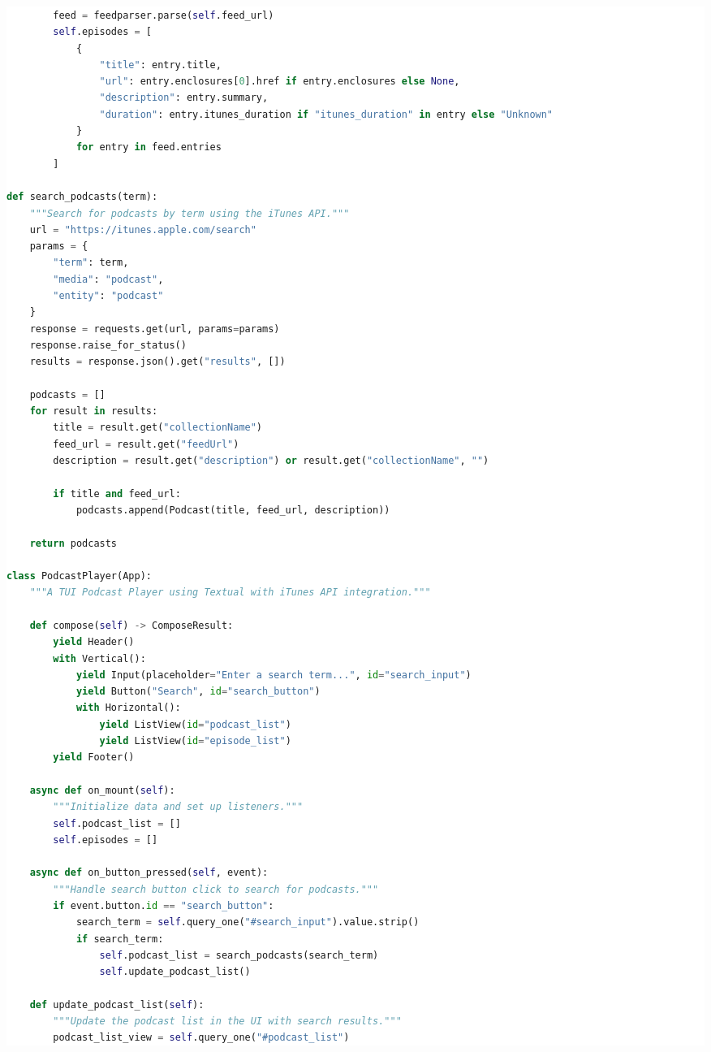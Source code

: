 ```python
        feed = feedparser.parse(self.feed_url)
        self.episodes = [
            {
                "title": entry.title,
                "url": entry.enclosures[0].href if entry.enclosures else None,
                "description": entry.summary,
                "duration": entry.itunes_duration if "itunes_duration" in entry else "Unknown"
            }
            for entry in feed.entries
        ]

def search_podcasts(term):
    """Search for podcasts by term using the iTunes API."""
    url = "https://itunes.apple.com/search"
    params = {
        "term": term,
        "media": "podcast",
        "entity": "podcast"
    }
    response = requests.get(url, params=params)
    response.raise_for_status()
    results = response.json().get("results", [])

    podcasts = []
    for result in results:
        title = result.get("collectionName")
        feed_url = result.get("feedUrl")
        description = result.get("description") or result.get("collectionName", "")

        if title and feed_url:
            podcasts.append(Podcast(title, feed_url, description))

    return podcasts

class PodcastPlayer(App):
    """A TUI Podcast Player using Textual with iTunes API integration."""

    def compose(self) -> ComposeResult:
        yield Header()
        with Vertical():
            yield Input(placeholder="Enter a search term...", id="search_input")
            yield Button("Search", id="search_button")
            with Horizontal():
                yield ListView(id="podcast_list")
                yield ListView(id="episode_list")
        yield Footer()

    async def on_mount(self):
        """Initialize data and set up listeners."""
        self.podcast_list = []
        self.episodes = []

    async def on_button_pressed(self, event):
        """Handle search button click to search for podcasts."""
        if event.button.id == "search_button":
            search_term = self.query_one("#search_input").value.strip()
            if search_term:
                self.podcast_list = search_podcasts(search_term)
                self.update_podcast_list()

    def update_podcast_list(self):
        """Update the podcast list in the UI with search results."""
        podcast_list_view = self.query_one("#podcast_list")
```